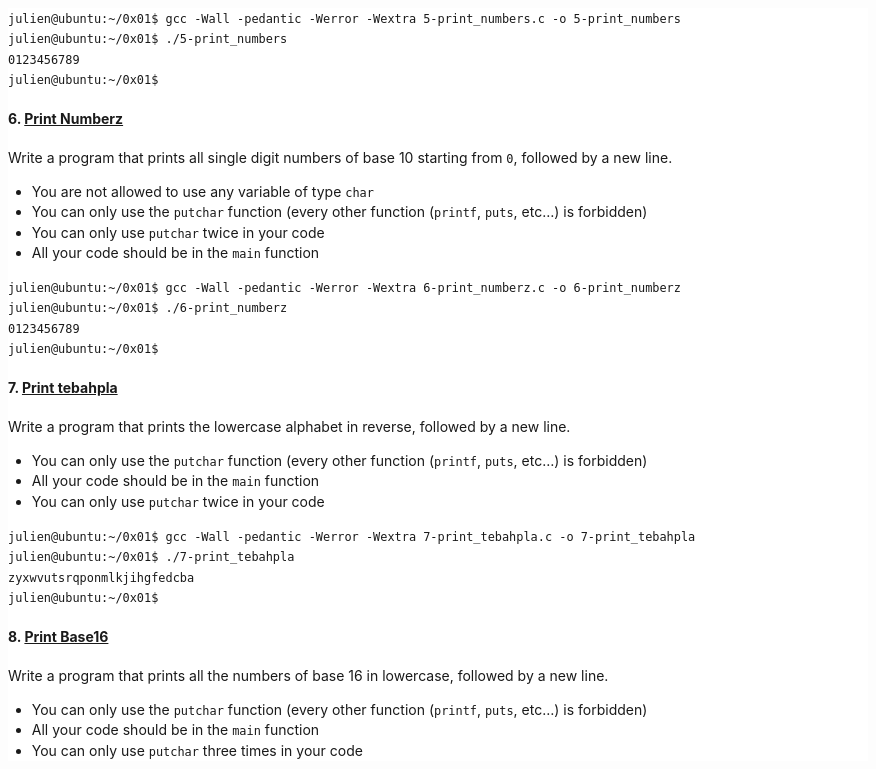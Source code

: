 ```
julien@ubuntu:~/0x01$ gcc -Wall -pedantic -Werror -Wextra 5-print_numbers.c -o 5-print_numbers
julien@ubuntu:~/0x01$ ./5-print_numbers 
0123456789
julien@ubuntu:~/0x01$ 

```

#### 6. [Print Numberz](https://github.com/kevapostol/holbertonschool-low_level_programming/blob/master/0x01-variables_if_else_while/6-print_numberz.c)
Write a program that prints all single digit numbers of base 10 starting from  `0`, followed by a new line.

-   You are not allowed to use any variable of type  `char`
-   You can only use the  `putchar`  function (every other function (`printf`,  `puts`, etc…) is forbidden)
-   You can only use  `putchar`  twice in your code
-   All your code should be in the  `main`  function

```
julien@ubuntu:~/0x01$ gcc -Wall -pedantic -Werror -Wextra 6-print_numberz.c -o 6-print_numberz
julien@ubuntu:~/0x01$ ./6-print_numberz 
0123456789
julien@ubuntu:~/0x01$ 

```

#### 7. [Print tebahpla](https://github.com/kevapostol/holbertonschool-low_level_programming/blob/master/0x01-variables_if_else_while/7-print_tebahpla.c)
Write a program that prints the lowercase alphabet in reverse, followed by a new line.

-   You can only use the  `putchar`  function (every other function (`printf`,  `puts`, etc…) is forbidden)
-   All your code should be in the  `main`  function
-   You can only use  `putchar`  twice in your code

```
julien@ubuntu:~/0x01$ gcc -Wall -pedantic -Werror -Wextra 7-print_tebahpla.c -o 7-print_tebahpla
julien@ubuntu:~/0x01$ ./7-print_tebahpla
zyxwvutsrqponmlkjihgfedcba
julien@ubuntu:~/0x01$

```

#### 8. [Print Base16](https://github.com/kevapostol/holbertonschool-low_level_programming/blob/master/0x01-variables_if_else_while/8-print_base16.c)
Write a program that prints all the numbers of base 16 in lowercase, followed by a new line.

-   You can only use the  `putchar`  function (every other function (`printf`,  `puts`, etc…) is forbidden)
-   All your code should be in the  `main`  function
-   You can only use  `putchar`  three times in your code

